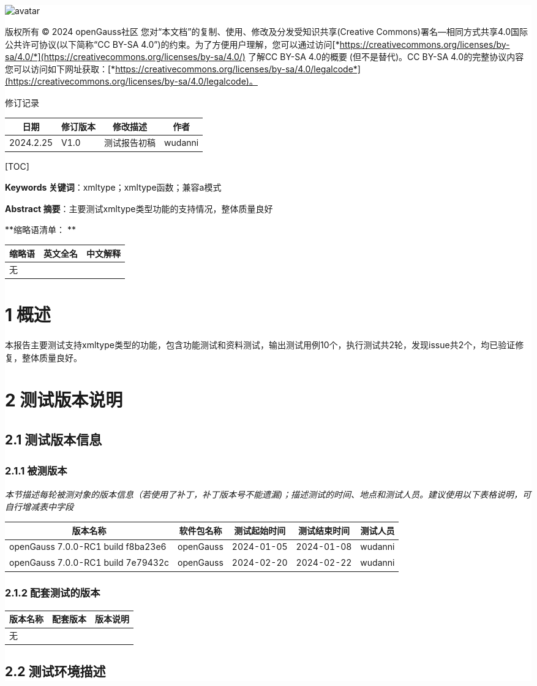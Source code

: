 ![avatar](../../images/openGauss.png)

版权所有 © 2024  openGauss社区
您对“本文档”的复制、使用、修改及分发受知识共享(Creative Commons)署名—相同方式共享4.0国际公共许可协议(以下简称“CC BY-SA 4.0”)的约束。为了方便用户理解，您可以通过访问[*https://creativecommons.org/licenses/by-sa/4.0/*](https://creativecommons.org/licenses/by-sa/4.0/) 了解CC BY-SA 4.0的概要 (但不是替代)。CC BY-SA 4.0的完整协议内容您可以访问如下网址获取：[*https://creativecommons.org/licenses/by-sa/4.0/legalcode*](https://creativecommons.org/licenses/by-sa/4.0/legalcode)。

修订记录

| 日期         | 修订版本 | 修改描述 | 作者    |
|------------|------|----|-------|
| 2024.2.25 | V1.0 |  测试报告初稿	  | wudanni |

[TOC]

**Keywords 关键词**：xmltype；xmltype函数；兼容a模式

**Abstract 摘要**：主要测试xmltype类型功能的支持情况，整体质量良好

**缩略语清单： **

| 缩略语 | 英文全名 | 中文解释 |
|-----| -------- | -------- |
| 无   |          |          |


# 1 概述

本报告主要测试支持xmltype类型的功能，包含功能测试和资料测试，输出测试用例10个，执行测试共2轮，发现issue共2个，均已验证修复，整体质量良好。

# 2 测试版本说明

## 2.1 测试版本信息

###   2.1.1 被测版本

*本节描述每轮被测对象的版本信息（若使用了补丁，补丁版本号不能遗漏)；描述测试的时间、地点和测试人员。建议使用以下表格说明，可自行增减表中字段*

| 版本名称                                | 软件包名称 | 测试起始时间     | 测试结束时间     | 测试人员  |
|-------------------------------------| ---------- |------------|------------|-------|
| openGauss 7.0.0-RC1 build f8ba23e6	|        openGauss    | 2024-01-05 | 2024-01-08 | wudanni |
| openGauss 7.0.0-RC1 build 7e79432c |       openGauss     | 2024-02-20 | 2024-02-22 | wudanni |
###  2.1.2 配套测试的版本

| 版本名称 | 配套版本       | 版本说明 |
|------| -------------- | -------- |
| 无    |  |          |

## 2.2 测试环境描述
